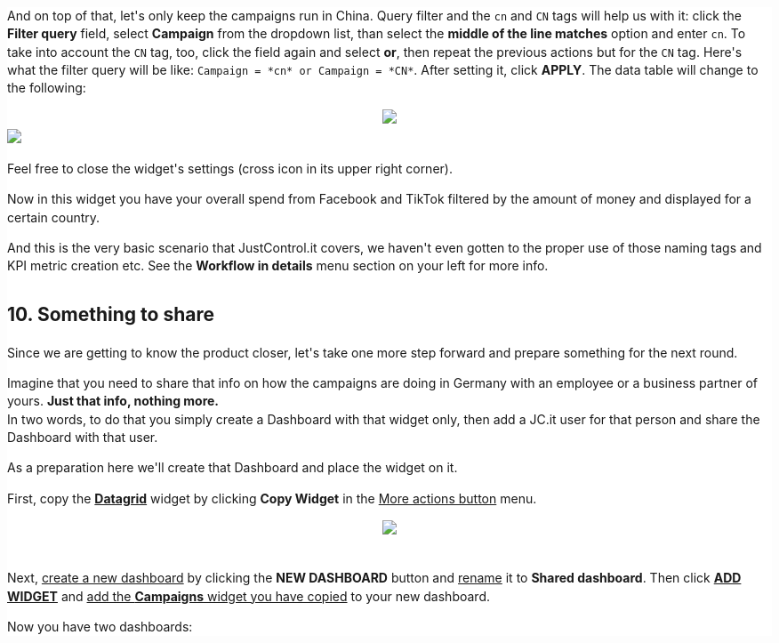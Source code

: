 And on top of that, let's only keep the campaigns run in China. Query filter and the `cn` and `CN` tags will help us with it: click the **Filter query** field, select **Campaign** from the dropdown list, than select the **middle of the line matches** option and enter `cn`. To take into account the `CN` tag, too, click the field again and select **or**, then repeat the previous actions but for the `CN` tag. Here's what the filter query will be like: `Campaign = *cn* or Campaign = *CN*`. After setting it, click **APPLY**. The data table will change to the following:

<div class="thumb" align="center">
    <a href="#01_mm_10">
        <img src="../assets/start/01_mm_10.png">
    </a>
</div>
<a href="#close" class="lightbox" id="01_mm_10">
    <img src="../assets/start/01_mm_10.png">
</a>

Feel free to close the widget's settings (cross icon in its upper right corner).

 Now in this widget you have your overall spend from Facebook and TikTok filtered by the amount of money and displayed for a certain country. 

And this is the very basic scenario that JustControl.it covers, we haven't even gotten to the proper use of those naming tags and KPI metric creation etc. See the **Workflow in details** menu section on your left for more info. 

## 10. Something to share

Since we are getting to know the product closer, let's take one more step forward and prepare something for the next round.

Imagine that you need to share that info on how the campaigns are doing in Germany with an employee or a business partner of yours. **Just that info, nothing more.** <br>
In two words, to do that you simply create a Dashboard with that widget only, then add a JC.it user for that person and share the Dashboard with that user.

As a preparation here we'll create that Dashboard and place the widget on it. 

First, copy the [**Datagrid**](../visualization/datagrid.html) widget by clicking **Copy Widget** in the [More actions button](../ui/dashboards/dashboards_main.html#page-overview) menu.

<div align=center>
    <img src="../assets/start/01_sh_01.png">
</div>

<br>

Next, [create a new dashboard](../ui/dashboards/dashboards_main.html#create-new-dashboard) by clicking the **NEW DASHBOARD** button and [rename](../ui/dashboards/dashboards_main.html#--rename-dashboard) it to **Shared dashboard**. Then click [**ADD WIDGET**](../ui/dashboards/dashboards_main.html#add-new-widget) and [add the **Campaigns** widget you have copied](../ui/dashboards/dashboards_main.html#add-new-widget) to your new dashboard.

Now you have two dashboards:
